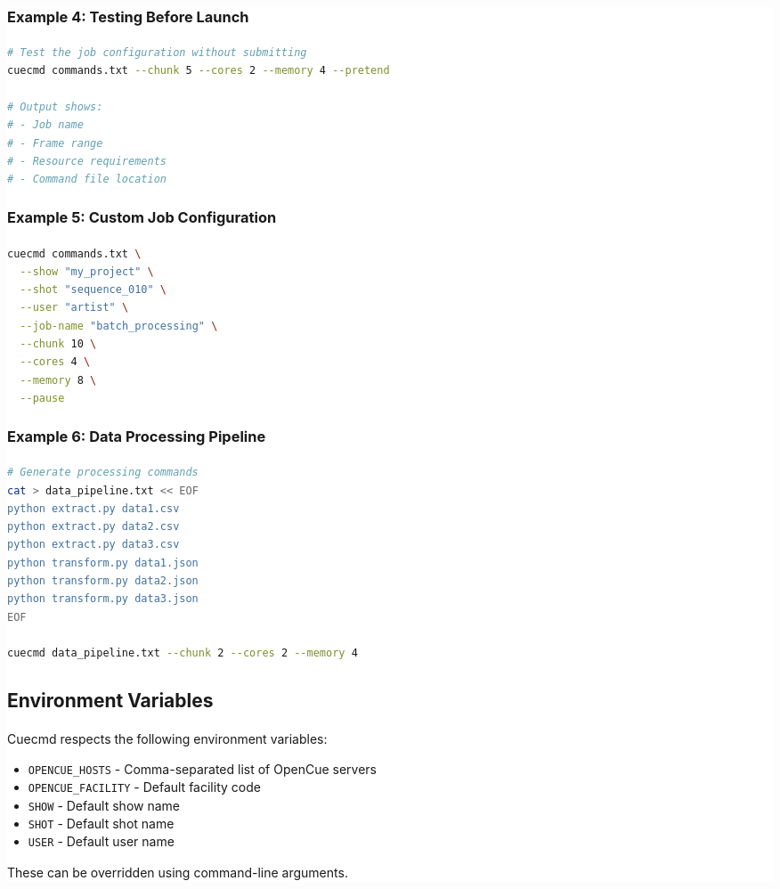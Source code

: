 ### Example 4: Testing Before Launch
```bash
# Test the job configuration without submitting
cuecmd commands.txt --chunk 5 --cores 2 --memory 4 --pretend

# Output shows:
# - Job name
# - Frame range
# - Resource requirements
# - Command file location
```

### Example 5: Custom Job Configuration
```bash
cuecmd commands.txt \
  --show "my_project" \
  --shot "sequence_010" \
  --user "artist" \
  --job-name "batch_processing" \
  --chunk 10 \
  --cores 4 \
  --memory 8 \
  --pause
```

### Example 6: Data Processing Pipeline
```bash
# Generate processing commands
cat > data_pipeline.txt << EOF
python extract.py data1.csv
python extract.py data2.csv
python extract.py data3.csv
python transform.py data1.json
python transform.py data2.json
python transform.py data3.json
EOF

cuecmd data_pipeline.txt --chunk 2 --cores 2 --memory 4
```

## Environment Variables

Cuecmd respects the following environment variables:

- `OPENCUE_HOSTS` - Comma-separated list of OpenCue servers
- `OPENCUE_FACILITY` - Default facility code
- `SHOW` - Default show name
- `SHOT` - Default shot name
- `USER` - Default user name

These can be overridden using command-line arguments.
